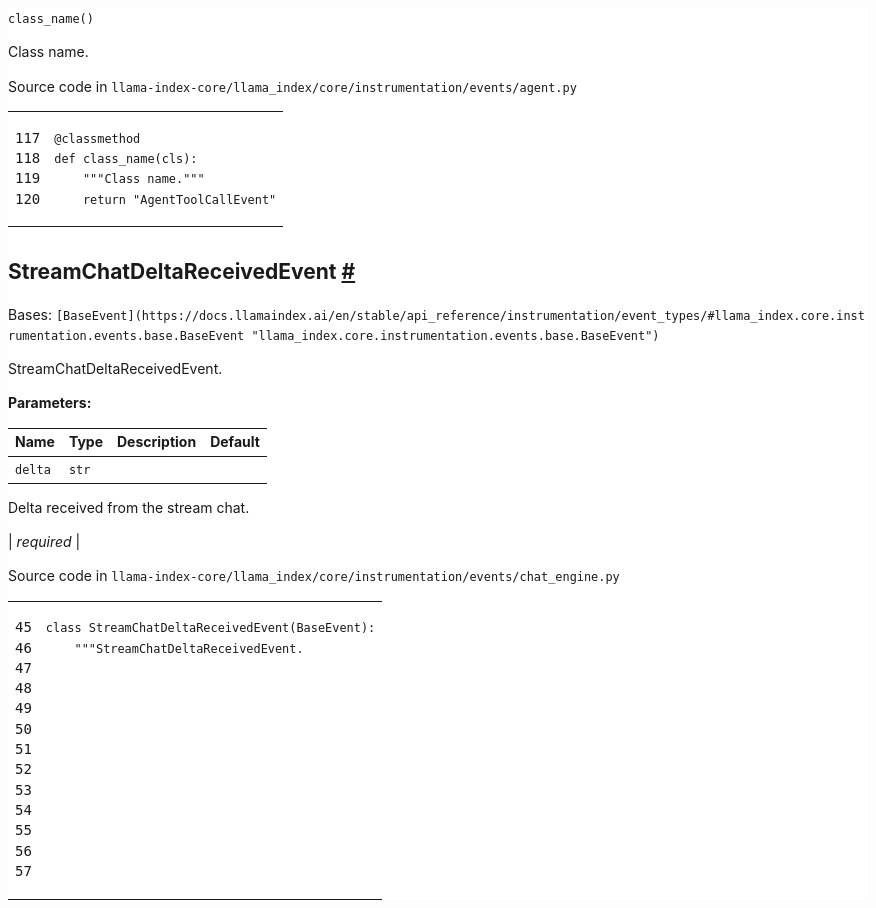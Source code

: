 ```
class_name()
```

Class name.

Source code in `llama-index-core/llama_index/core/instrumentation/events/agent.py`

<table class="highlighttable"><tbody><tr><td class="linenos"><div class="linenodiv"><pre><span></span><span class="normal">117</span>
<span class="normal">118</span>
<span class="normal">119</span>
<span class="normal">120</span></pre></div></td><td class="code"><div><pre><span></span><code><span class="nd">@classmethod</span>
<span class="k">def</span> <span class="nf">class_name</span><span class="p">(</span><span class="bp">cls</span><span class="p">):</span>
<span class="w">    </span><span class="sd">"""Class name."""</span>
    <span class="k">return</span> <span class="s2">"AgentToolCallEvent"</span>
</code></pre></div></td></tr></tbody></table>

StreamChatDeltaReceivedEvent [#](https://docs.llamaindex.ai/en/stable/api_reference/instrumentation/event_types/#llama_index.core.instrumentation.events.chat_engine.StreamChatDeltaReceivedEvent "Permanent link")
-------------------------------------------------------------------------------------------------------------------------------------------------------------------------------------------------------------------

Bases: `[BaseEvent](https://docs.llamaindex.ai/en/stable/api_reference/instrumentation/event_types/#llama_index.core.instrumentation.events.base.BaseEvent "llama_index.core.instrumentation.events.base.BaseEvent")`

StreamChatDeltaReceivedEvent.

**Parameters:**

| Name | Type | Description | Default |
| --- | --- | --- | --- |
| `delta` | `str` | 
Delta received from the stream chat.



 | _required_ |

Source code in `llama-index-core/llama_index/core/instrumentation/events/chat_engine.py`

<table class="highlighttable"><tbody><tr><td class="linenos"><div class="linenodiv"><pre><span></span><span class="normal">45</span>
<span class="normal">46</span>
<span class="normal">47</span>
<span class="normal">48</span>
<span class="normal">49</span>
<span class="normal">50</span>
<span class="normal">51</span>
<span class="normal">52</span>
<span class="normal">53</span>
<span class="normal">54</span>
<span class="normal">55</span>
<span class="normal">56</span>
<span class="normal">57</span></pre></div></td><td class="code"><div><pre><span></span><code><span class="k">class</span> <span class="nc">StreamChatDeltaReceivedEvent</span><span class="p">(</span><span class="n">BaseEvent</span><span class="p">):</span>
<span class="w">    </span><span class="sd">"""StreamChatDeltaReceivedEvent.</span>
